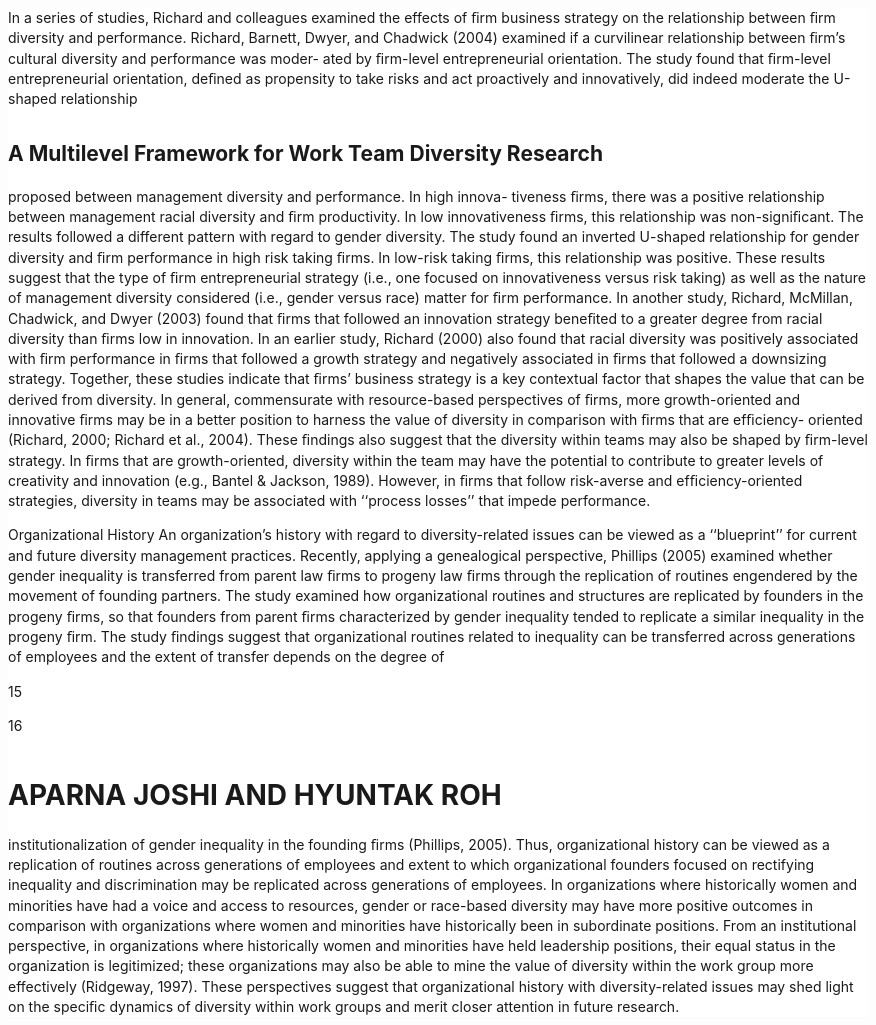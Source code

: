 In a series of studies, Richard and colleagues examined the effects of ﬁrm business strategy on the relationship between ﬁrm diversity and performance. Richard, Barnett, Dwyer, and Chadwick (2004) examined if a curvilinear relationship between ﬁrm’s cultural diversity and performance was moder- ated by ﬁrm-level entrepreneurial orientation. The study found that ﬁrm-level entrepreneurial orientation, deﬁned as propensity to take risks and act proactively and innovatively, did indeed moderate the U-shaped relationship

## A Multilevel Framework for Work Team Diversity Research

proposed between management diversity and performance. In high innova- tiveness ﬁrms, there was a positive relationship between management racial diversity and ﬁrm productivity. In low innovativeness ﬁrms, this relationship was non-signiﬁcant. The results followed a different pattern with regard to gender diversity. The study found an inverted U-shaped relationship for gender diversity and ﬁrm performance in high risk taking ﬁrms. In low-risk taking ﬁrms, this relationship was positive. These results suggest that the type of ﬁrm entrepreneurial strategy (i.e., one focused on innovativeness versus risk taking) as well as the nature of management diversity considered (i.e., gender versus race) matter for ﬁrm performance. In another study, Richard, McMillan, Chadwick, and Dwyer (2003) found that ﬁrms that followed an innovation strategy beneﬁted to a greater degree from racial diversity than ﬁrms low in innovation. In an earlier study, Richard (2000) also found that racial diversity was positively associated with ﬁrm performance in ﬁrms that followed a growth strategy and negatively associated in ﬁrms that followed a downsizing strategy. Together, these studies indicate that ﬁrms’ business strategy is a key contextual factor that shapes the value that can be derived from diversity. In general, commensurate with resource-based perspectives of ﬁrms, more growth-oriented and innovative ﬁrms may be in a better position to harness the value of diversity in comparison with ﬁrms that are efﬁciency- oriented (Richard, 2000; Richard et al., 2004). These ﬁndings also suggest that the diversity within teams may also be shaped by ﬁrm-level strategy. In ﬁrms that are growth-oriented, diversity within the team may have the potential to contribute to greater levels of creativity and innovation (e.g., Bantel & Jackson, 1989). However, in ﬁrms that follow risk-averse and efﬁciency-oriented strategies, diversity in teams may be associated with ‘‘process losses’’ that impede performance.

Organizational History An organization’s history with regard to diversity-related issues can be viewed as a ‘‘blueprint’’ for current and future diversity management practices. Recently, applying a genealogical perspective, Phillips (2005) examined whether gender inequality is transferred from parent law ﬁrms to progeny law ﬁrms through the replication of routines engendered by the movement of founding partners. The study examined how organizational routines and structures are replicated by founders in the progeny ﬁrms, so that founders from parent ﬁrms characterized by gender inequality tended to replicate a similar inequality in the progeny ﬁrm. The study ﬁndings suggest that organizational routines related to inequality can be transferred across generations of employees and the extent of transfer depends on the degree of

15

16

# APARNA JOSHI AND HYUNTAK ROH

institutionalization of gender inequality in the founding ﬁrms (Phillips, 2005). Thus, organizational history can be viewed as a replication of routines across generations of employees and extent to which organizational founders focused on rectifying inequality and discrimination may be replicated across generations of employees. In organizations where historically women and minorities have had a voice and access to resources, gender or race-based diversity may have more positive outcomes in comparison with organizations where women and minorities have historically been in subordinate positions. From an institutional perspective, in organizations where historically women and minorities have held leadership positions, their equal status in the organization is legitimized; these organizations may also be able to mine the value of diversity within the work group more effectively (Ridgeway, 1997). These perspectives suggest that organizational history with diversity-related issues may shed light on the speciﬁc dynamics of diversity within work groups and merit closer attention in future research.
